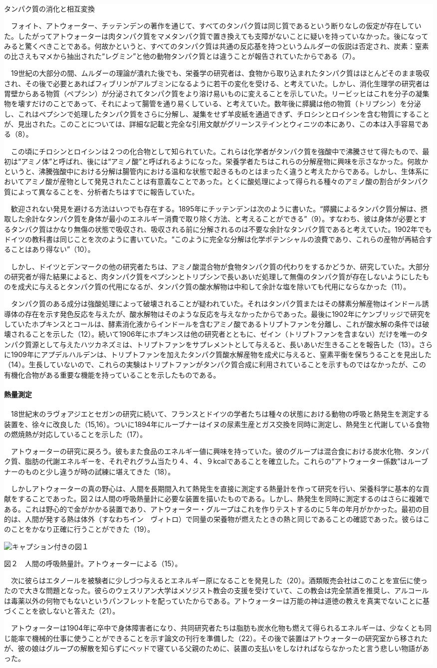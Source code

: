 

タンパク質の消化と相互変換



　フォイト、アトウォーター、チッテンデンの著作を通じて、すべてのタンパク質は同じ質であるという断りなしの仮定が存在していた。したがってアトウォーターは肉タンパク質をマメタンパク質で置き換えても支障がないことに疑いを持っていなかった。後になってみると驚くべきことである。何故かというと、すべてのタンパク質は共通の反応基を持つというムルダーの仮説は否定され、炭素：窒素の比さえもマメから抽出された“レグミン”と他の動物タンパク質とは違うことが報告されていたからである（7）。

　19世紀の大部分の間、ムルダーの理論が潰れた後でも、栄養学の研究者は、食物から取り込まれたタンパク質はほとんどそのまま吸収され、その後で必要とあればフィブリンがアルブミンになるように若干の変化を受ける、と考えていた。しかし、消化生理学の研究者は胃壁からある物質（ペプシン）が分泌されてタンパク質をより溶け易いものに変えることを示していた。リービッヒはこれを分子の凝集物を壊すだけのことであって、それによって腸管を通り易くしている、と考えていた。数年後に膵臓は他の物質（トリプシン）を分泌し、これはペプシンで処理したタンパク質をさらに分解し、凝集をせず羊皮紙を通過できず、チロシンとロイシンを含む物質にすることが、見出された。このことについては、詳細な記載と完全な引用文献がグリーンステインとウィニツの本にあり、この本は入手容易である（8）。

　この頃にチロシンとロイシンは２つの化合物として知られていた。これらは化学者がタンパク質を強酸中で沸騰させて得たもので、最初は“アミノ体”と呼ばれ、後には“アミノ酸”と呼ばれるようになった。栄養学者たちはこれらの分解産物に興味を示さなかった。何故かというと、沸騰強酸中における分解は腸管内における温和な状態で起きるものとはまったく違うと考えたからである。しかし、生体系においてアミノ酸が産物として発見されたことは有意義なことであった。とくに酸処理によって得られる種々のアミノ酸の割合がタンパク質によって異なることを、分析者たちはすでに報告していた。

　歓迎されない発見を避ける方法はいつでも存在する。1895年にチッテンデンは次のように書いた。“膵臓によるタンパク質分解は、摂取した余計なタンパク質を身体が最小のエネルギー消費で取り除く方法、と考えることができる”（9）。すなわち、彼は身体が必要とするタンパク質はかなり無傷の状態で吸収され、吸収される前に分解されるのは不要な余計なタンパク質であると考えていた。1902年でもドイツの教科書は同じことを次のように書いていた。“このように完全な分解は化学ポテンシャルの浪費であり、これらの産物が再結合することはあり得ない”（10）。

　しかし、ドイツとデンマークの他の研究者たちは、アミノ酸混合物が食物タンパク質の代わりをするかどうか、研究していた。大部分の研究者が得た結果によると、肉タンパク質をペプシンとトリプシンで長いあいだ処理して無傷のタンパク質が存在しないようにしたものを成犬に与えるとタンパク質の代用になるが、タンパク質の酸水解物は中和して余計な塩を除いても代用にならなかった（11）。

　タンパク質のある成分は強酸処理によって破壊されることが疑われていた。それはタンパク質またはその酵素分解産物はインドール誘導体の存在を示す発色反応を与えたが、酸水解物はそのような反応を与えなかったからであった。最後に1902年にケンブリッジで研究をしていたホプキンスとコールは、酵素消化液からインドールを含むアミノ酸であるトリプトファンを分離し、これが酸水解の条件では破壊されることを示した（12）。続いて1906年にホプキンスは他の研究者とともに、ゼイン（トリプトファンを含まない）だけを唯一のタンパク質源として与えたハツカネズミは、トリプトファンをサプレメントとして与えると、長いあいだ生きることを報告した（13）。さらに1909年にアプデルハルデンは、トリプトファンを加えたタンパク質酸水解産物を成犬に与えると、窒素平衡を保ちうることを見出した（14）。生長していないので、これらの実験はトリプトファンがタンパク質合成に利用されていることを示すものではなかったが、この有機化合物がある重要な機能を持っていることを示したものである。



#### 熱量測定




　18世紀末のラヴォアジエとセガンの研究に続いて、フランスとドイツの学者たちは種々の状態における動物の呼吸と熱発生を測定する装置を、徐々に改良した（15,16）。ついに1894年にルーブナーはイヌの尿素生産とガス交換を同時に測定し、熱発生と代謝している食物の燃焼熱が対応していることを示した（17）。

　アトウォーターの研究に戻ろう。彼もまた食品のエネルギー値に興味を持っていた。彼のグループは混合食における炭水化物、タンパク質、脂肪の代謝エネルギーを、それぞれグラム当たり４、４、９kcalであることを確立した。これらの“アトウォーター係数”はルーブナーのものと少し違うが時の試練に堪えてきた（18）。

　しかしアトウォーターの真の野心は、人間を長期間入れて熱発生を直接に測定する熱量計を作って研究を行い、栄養科学に基本的な貢献をすることであった。図２は人間の呼吸熱量計に必要な装置を描いたものである。しかし、熱発生を同時に測定するのはさらに複雑である。これは野心的で金がかかる装置であり、アトウォーター・グループはこれを作りテストするのに５年の年月がかかった。最初の目的は、人間が発する熱は体外（すなわちイン　ヴィトロ）で同量の栄養物が燃えたときの熱と同じであることの確認であった。彼らはこのことをかなり正確に行うことができた（19）。



![キャプション付きの図１](https://www.aozora.gr.jp/cards/001841/files/fig57318_07.png)

図２　人間の呼吸熱量計。アトウォーターによる（15）。



　次に彼らはエタノールを被験者に少しづつ与えるとエネルギー原になることを発見した（20）。酒類販売会社はこのことを宣伝に使ったので大きな問題となった。彼らのウェスリアン大学はメソジスト教会の支援を受けていて、この教会は完全禁酒を推奨し、アルコールは毒薬以外の何物でもないというパンフレットを配っていたからである。アトウォーターは万能の神は道徳の教えを真実でないことに基づくことを欲しないと答えた（21）。

　アトウォーターは1904年に卒中で身体障害者になり、共同研究者たちは脂肪も炭水化物も燃えて得られるエネルギーは、少なくとも同じ能率で機械的仕事に使うことができることを示す論文の刊行を準備した（22）。その後で装置はアトウォーターの研究室から移されたが、彼の娘はグループの解散を知らずにベッドで寝ている父親のために、装置の支払いをしなければならなかったと言う悲しい物語があった。
